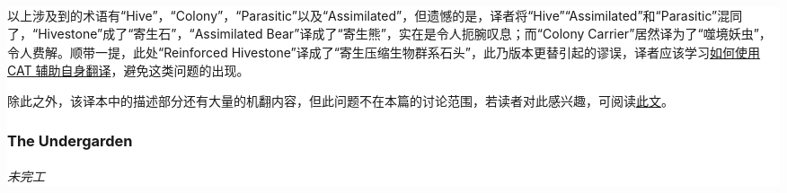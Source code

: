 以上涉及到的术语有“Hive”，“Colony”，“Parasitic”以及“Assimilated”，但遗憾的是，译者将“Hive”“Assimilated”和“Parasitic”混同了，“Hivestone”成了“寄生石”，“Assimilated Bear”译成了“寄生熊”，实在是令人扼腕叹息；而“Colony Carrier”居然译为了“噬境妖虫”，令人费解。顺带一提，此处“Reinforced Hivestone”译成了“寄生压缩生物群系石头”，此乃版本更替引起的谬误，译者应该学习[如何使用 CAT 辅助自身翻译](https://github.com/LWHK/Passages/blob/master/Minecraft%20%E6%A8%A1%E7%BB%84%E7%BF%BB%E8%AF%91%EF%BC%9A%E4%B8%93%E4%B8%9A%E7%BF%BB%E8%AF%91%E5%B7%A5%E5%85%B7%E7%AE%80%E4%BB%8B/Markdown.md)，避免这类问题的出现。

除此之外，该译本中的描述部分还有大量的机翻内容，但此问题不在本篇的讨论范围，若读者对此感兴趣，可阅读[此文](https://github.com/LWHK/Passages/blob/master/Minecraft%20%E6%A8%A1%E7%BB%84%E7%BF%BB%E8%AF%91%EF%BC%9A%E4%BB%8E%E5%85%A5%E9%97%A8%E5%88%B0%E5%BC%80%E5%8F%91/Markdown.md)。

### The Undergarden

*未完工*